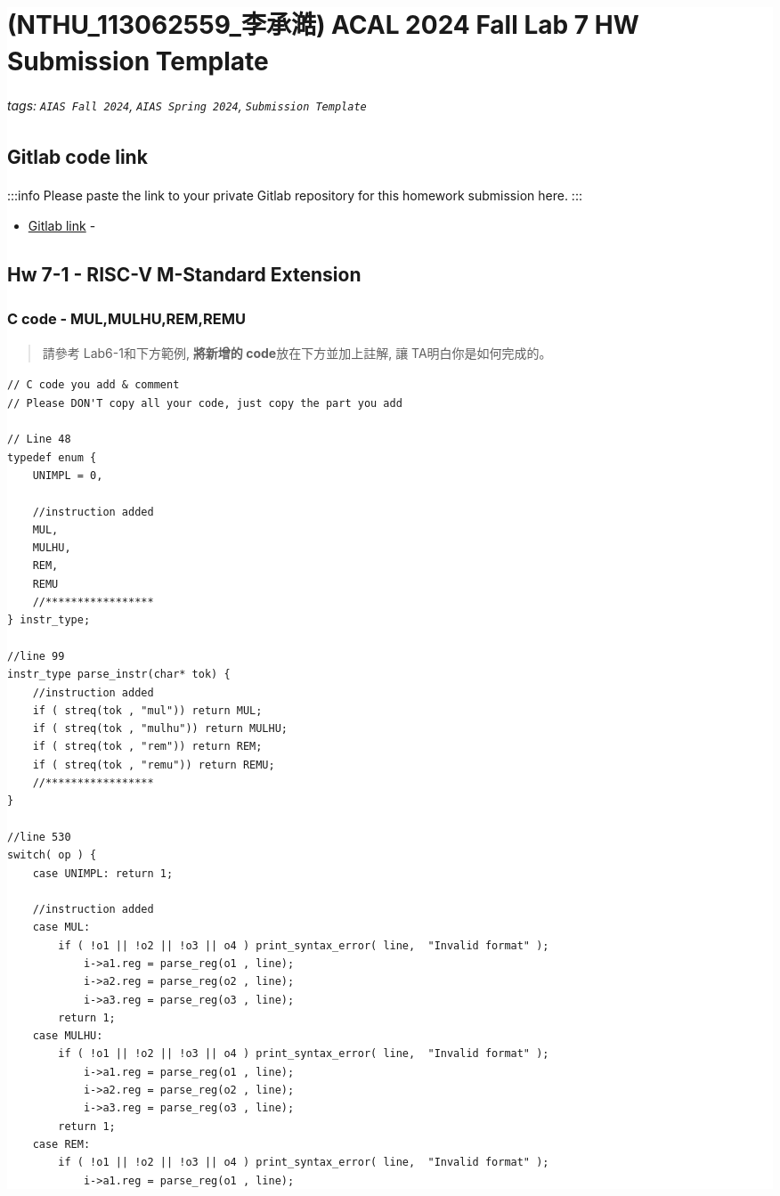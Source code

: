 (NTHU_113062559_李承澔) ACAL 2024 Fall Lab 7 HW Submission Template
===

###### tags: `AIAS Fall 2024`, `AIAS Spring 2024`, `Submission Template`


## Gitlab code link
:::info
Please paste the link to your private Gitlab repository for this homework submission here. 
:::

- [Gitlab link](https://course.playlab.tw/git/chngh0207/lab07) - 

## Hw 7-1 - RISC-V M-Standard Extension
### C code - MUL,MULHU,REM,REMU
> 請參考 Lab6-1和下方範例, **將新增的 code**放在下方並加上註解, 讓 TA明白你是如何完成的。
```cpp=
// C code you add & comment
// Please DON'T copy all your code, just copy the part you add

// Line 48
typedef enum {
	UNIMPL = 0,

	//instruction added
    MUL,
	MULHU,
	REM,
	REMU
    //*****************
} instr_type;

//line 99
instr_type parse_instr(char* tok) {
	//instruction added
    if ( streq(tok , "mul")) return MUL;
    if ( streq(tok , "mulhu")) return MULHU;
    if ( streq(tok , "rem")) return REM;
    if ( streq(tok , "remu")) return REMU;
    //*****************
}

//line 530
switch( op ) {
    case UNIMPL: return 1;

    //instruction added
    case MUL:
        if ( !o1 || !o2 || !o3 || o4 ) print_syntax_error( line,  "Invalid format" );
            i->a1.reg = parse_reg(o1 , line);
            i->a2.reg = parse_reg(o2 , line);
            i->a3.reg = parse_reg(o3 , line);
        return 1;
    case MULHU:
        if ( !o1 || !o2 || !o3 || o4 ) print_syntax_error( line,  "Invalid format" );
            i->a1.reg = parse_reg(o1 , line);
            i->a2.reg = parse_reg(o2 , line);
            i->a3.reg = parse_reg(o3 , line);
        return 1;
    case REM:
        if ( !o1 || !o2 || !o3 || o4 ) print_syntax_error( line,  "Invalid format" );
            i->a1.reg = parse_reg(o1 , line);
```